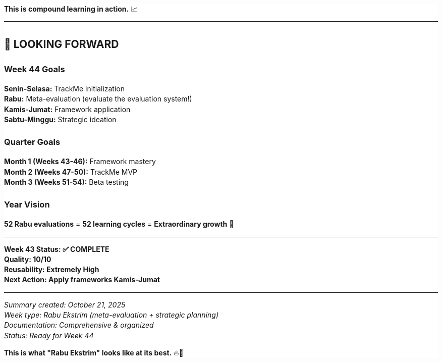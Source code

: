 **This is compound learning in action.** 📈

---

## 🚀 LOOKING FORWARD

### Week 44 Goals

**Senin-Selasa:** TrackMe initialization  
**Rabu:** Meta-evaluation (evaluate the evaluation system!)  
**Kamis-Jumat:** Framework application  
**Sabtu-Minggu:** Strategic ideation

### Quarter Goals

**Month 1 (Weeks 43-46):** Framework mastery  
**Month 2 (Weeks 47-50):** TrackMe MVP  
**Month 3 (Weeks 51-54):** Beta testing

### Year Vision

**52 Rabu evaluations** = **52 learning cycles** = **Extraordinary growth** 🌟

---

**Week 43 Status: ✅ COMPLETE**  
**Quality: 10/10**  
**Reusability: Extremely High**  
**Next Action: Apply frameworks Kamis-Jumat**

---

*Summary created: October 21, 2025*  
*Week type: Rabu Ekstrim (meta-evaluation + strategic planning)*  
*Documentation: Comprehensive & organized*  
*Status: Ready for Week 44*

**This is what "Rabu Ekstrim" looks like at its best.** 🔥🚀

